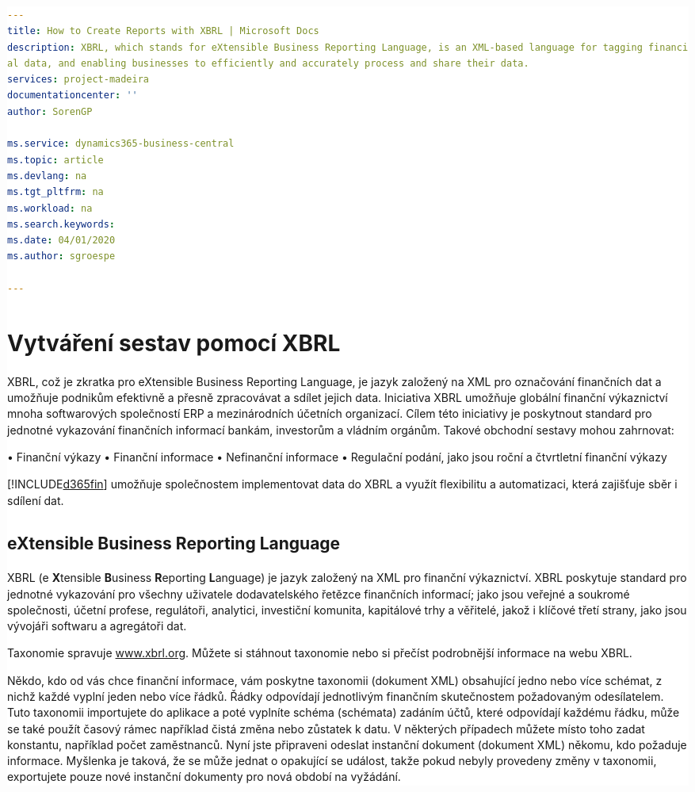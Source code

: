 ```yaml
---
title: How to Create Reports with XBRL | Microsoft Docs
description: XBRL, which stands for eXtensible Business Reporting Language, is an XML-based language for tagging financial data, and enabling businesses to efficiently and accurately process and share their data.
services: project-madeira
documentationcenter: ''
author: SorenGP

ms.service: dynamics365-business-central
ms.topic: article
ms.devlang: na
ms.tgt_pltfrm: na
ms.workload: na
ms.search.keywords:
ms.date: 04/01/2020
ms.author: sgroespe

---
```

# Vytváření sestav pomocí XBRL
XBRL, což je zkratka pro eXtensible Business Reporting Language, je jazyk založený na XML pro označování finančních dat a umožňuje podnikům efektivně a přesně zpracovávat a sdílet jejich data. Iniciativa XBRL umožňuje globální finanční výkaznictví mnoha softwarových společností ERP a mezinárodních účetních organizací. Cílem této iniciativy je poskytnout standard pro jednotné vykazování finančních informací bankám, investorům a vládním orgánům. Takové obchodní sestavy mohou zahrnovat:

• Finanční výkazy
• Finanční informace
• Nefinanční informace
• Regulační podání, jako jsou roční a čtvrtletní finanční výkazy

[!INCLUDE[d365fin](includes/d365fin_md.md)] umožňuje společnostem implementovat data do XBRL a využít flexibilitu a automatizaci, která zajišťuje sběr i sdílení dat.

## eXtensible Business Reporting Language
XBRL (e **X**tensible **B**usiness **R**eporting **L**anguage) je jazyk založený na XML pro finanční výkaznictví. XBRL poskytuje standard pro jednotné vykazování pro všechny uživatele dodavatelského řetězce finančních informací; jako jsou veřejné a soukromé společnosti, účetní profese, regulátoři, analytici, investiční komunita, kapitálové trhy a věřitelé, jakož i klíčové třetí strany, jako jsou vývojáři softwaru a agregátoři dat.

Taxonomie spravuje www.xbrl.org. Můžete si stáhnout taxonomie nebo si přečíst podrobnější informace na webu XBRL.

Někdo, kdo od vás chce finanční informace, vám poskytne taxonomii (dokument XML) obsahující jedno nebo více schémat, z nichž každé vyplní jeden nebo více řádků. Řádky odpovídají jednotlivým finančním skutečnostem požadovaným odesílatelem. Tuto taxonomii importujete do aplikace a poté vyplníte schéma (schémata) zadáním účtů, které odpovídají každému řádku, může se také použít časový rámec například čistá změna nebo zůstatek k datu. V některých případech můžete místo toho zadat konstantu, například počet zaměstnanců. Nyní jste připraveni odeslat instanční dokument (dokument XML) někomu, kdo požaduje informace. Myšlenka je taková, že se může jednat o opakující se událost, takže pokud nebyly provedeny změny v taxonomii, exportujete pouze nové instanční dokumenty pro nová období na vyžádání.
